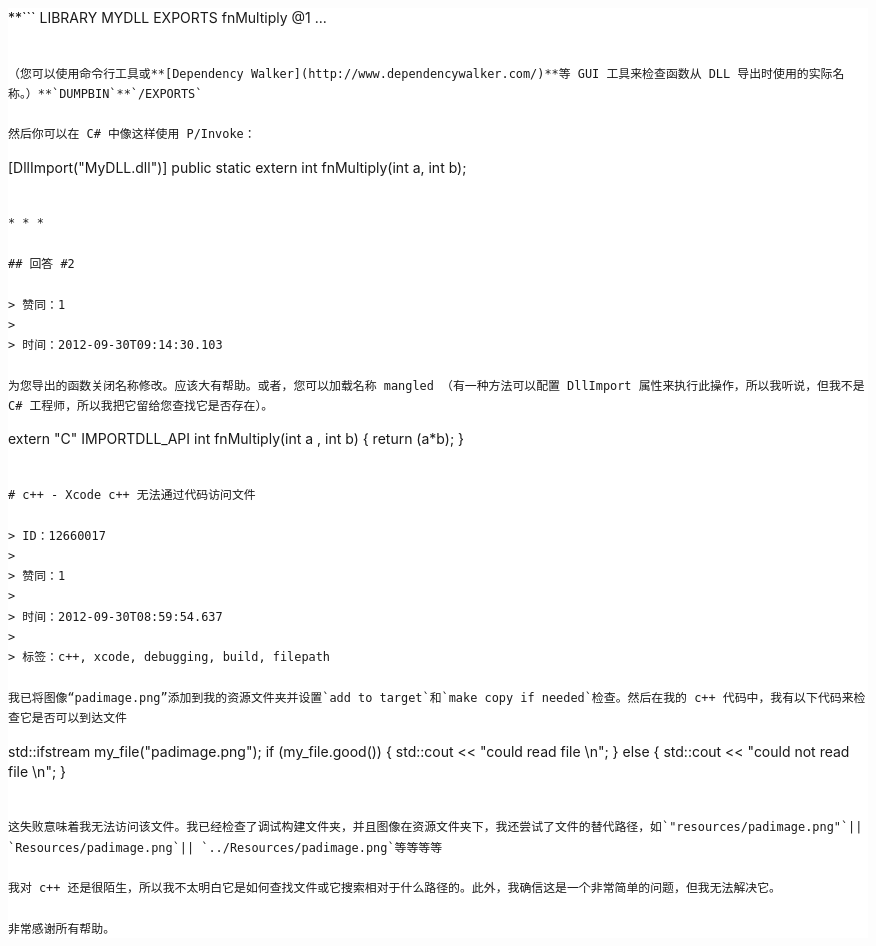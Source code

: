  **```
LIBRARY MYDLL
EXPORTS
  fnMultiply @1
  ... 
```

（您可以使用命令行工具或**[Dependency Walker](http://www.dependencywalker.com/)**等 GUI 工具来检查函数从 DLL 导出时使用的实际名称。）**`DUMPBIN`**`/EXPORTS`

然后你可以在 C# 中像这样使用 P/Invoke：

```
[DllImport("MyDLL.dll")]
public static extern int fnMultiply(int a, int b); 
```

* * *

## 回答 #2

> 赞同：1
> 
> 时间：2012-09-30T09:14:30.103

为您导出的函数关闭名称修改。应该大有帮助。或者，您可以加载名称 mangled （有一种方法可以配置 DllImport 属性来执行此操作，所以我听说，但我不是 C# 工程师，所以我把它留给您查找它是否存在）。

```
extern "C" IMPORTDLL_API int fnMultiply(int a , int b)
{
    return (a*b);
} 
```**

# c++ - Xcode c++ 无法通过代码访问文件

> ID：12660017
> 
> 赞同：1
> 
> 时间：2012-09-30T08:59:54.637
> 
> 标签：c++, xcode, debugging, build, filepath

我已将图像“padimage.png”添加到我的资源文件夹并设置`add to target`和`make copy if needed`检查。然后在我的 c++ 代码中，我有以下代码来检查它是否可以到达文件

```
std::ifstream my_file("padimage.png");
if (my_file.good())
{
    std::cout << "could read file \n";
} else {
    std::cout << "could not read file \n";
} 
```

这失败意味着我无法访问该文件。我已经检查了调试构建文件夹，并且图像在资源文件夹下，我还尝试了文件的替代路径，如`"resources/padimage.png"`|| `Resources/padimage.png`|| `../Resources/padimage.png`等等等等

我对 c++ 还是很陌生，所以我不太明白它是如何查找文件或它搜索相对于什么路径的。此外，我确信这是一个非常简单的问题，但我无法解决它。

非常感谢所有帮助。

```